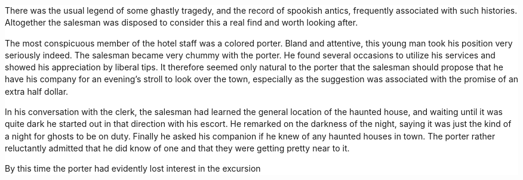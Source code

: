 There was the usual legend of some ghastly tragedy, and the record of
spookish antics, frequently associated with such histories. Altogether
the salesman was disposed to consider this a real find and worth
looking after.

The most conspicuous member of the hotel staff was a colored porter.
Bland and attentive, this young man took his position very seriously
indeed. The salesman became very chummy with the porter. He found
several occasions to utilize his services and showed his appreciation
by liberal tips. It therefore seemed only natural to the porter that
the salesman should propose that he have his company for an evening’s
stroll to look over the town, especially as the suggestion was
associated with the promise of an extra half dollar.

In his conversation with the clerk, the salesman had learned the
general location of the haunted house, and waiting until it was quite
dark he started out in that direction with his escort. He remarked on
the darkness of the night, saying it was just the kind of a night for
ghosts to be on duty. Finally he asked his companion if he knew of any
haunted houses in town. The porter rather reluctantly admitted that he
did know of one and that they were getting pretty near to it.

By this time the porter had evidently lost interest in the excursion
